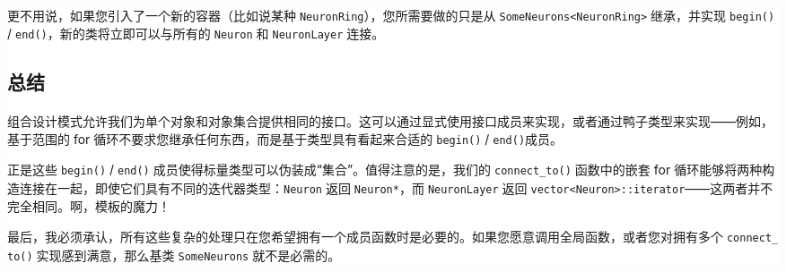 更不用说，如果您引入了一个新的容器（比如说某种 `NeuronRing`），您所需要做的只是从 `SomeNeurons<NeuronRing>` 继承，并实现 `begin()` / `end()`，新的类将立即可以与所有的 `Neuron` 和 `NeuronLayer` 连接。

## 总结

组合设计模式允许我们为单个对象和对象集合提供相同的接口。这可以通过显式使用接口成员来实现，或者通过鸭子类型来实现——例如，基于范围的 for 循环不要求您继承任何东西，而是基于类型具有看起来合适的 `begin()` / `end()`成员。

正是这些 `begin()` / `end()` 成员使得标量类型可以伪装成“集合”。值得注意的是，我们的 `connect_to()` 函数中的嵌套 for 循环能够将两种构造连接在一起，即使它们具有不同的迭代器类型：`Neuron` 返回 `Neuron*`，而 `NeuronLayer` 返回 `vector<Neuron>::iterator`——这两者并不完全相同。啊，模板的魔力！

最后，我必须承认，所有这些复杂的处理只在您希望拥有一个成员函数时是必要的。如果您愿意调用全局函数，或者您对拥有多个 `connect_to()` 实现感到满意，那么基类 `SomeNeurons` 就不是必需的。
